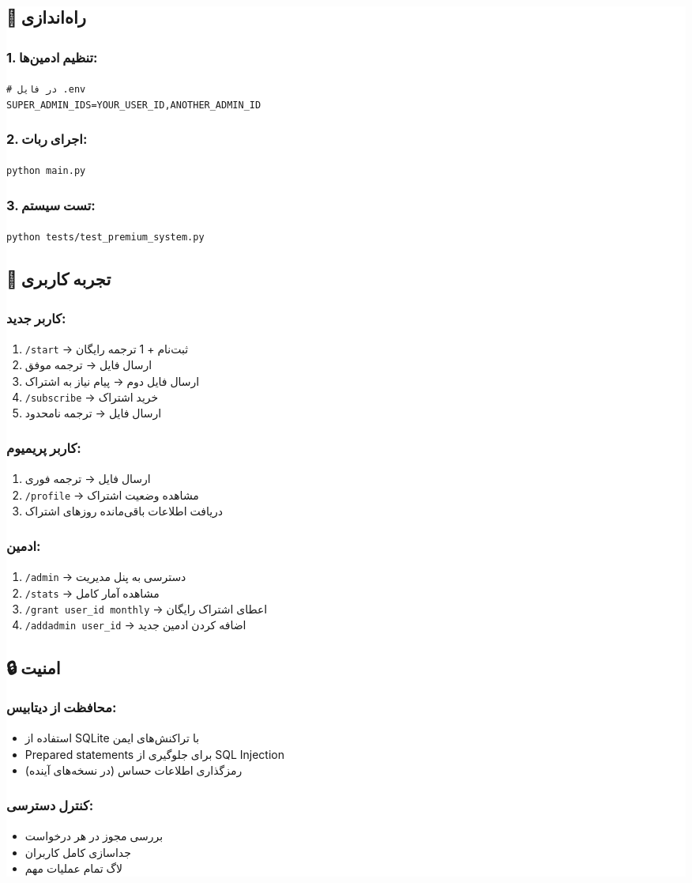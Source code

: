 ## 🚀 راه‌اندازی

### 1. تنظیم ادمین‌ها:
```env
# در فایل .env
SUPER_ADMIN_IDS=YOUR_USER_ID,ANOTHER_ADMIN_ID
```

### 2. اجرای ربات:
```bash
python main.py
```

### 3. تست سیستم:
```bash
python tests/test_premium_system.py
```

## 📱 تجربه کاربری

### کاربر جدید:
1. `/start` → ثبت‌نام + 1 ترجمه رایگان
2. ارسال فایل → ترجمه موفق
3. ارسال فایل دوم → پیام نیاز به اشتراک
4. `/subscribe` → خرید اشتراک
5. ارسال فایل → ترجمه نامحدود

### کاربر پریمیوم:
1. ارسال فایل → ترجمه فوری
2. `/profile` → مشاهده وضعیت اشتراک
3. دریافت اطلاعات باقی‌مانده روزهای اشتراک

### ادمین:
1. `/admin` → دسترسی به پنل مدیریت
2. `/stats` → مشاهده آمار کامل
3. `/grant user_id monthly` → اعطای اشتراک رایگان
4. `/addadmin user_id` → اضافه کردن ادمین جدید

## 🔒 امنیت

### محافظت از دیتابیس:
- استفاده از SQLite با تراکنش‌های ایمن
- Prepared statements برای جلوگیری از SQL Injection
- رمزگذاری اطلاعات حساس (در نسخه‌های آینده)

### کنترل دسترسی:
- بررسی مجوز در هر درخواست
- جداسازی کامل کاربران
- لاگ تمام عملیات مهم
